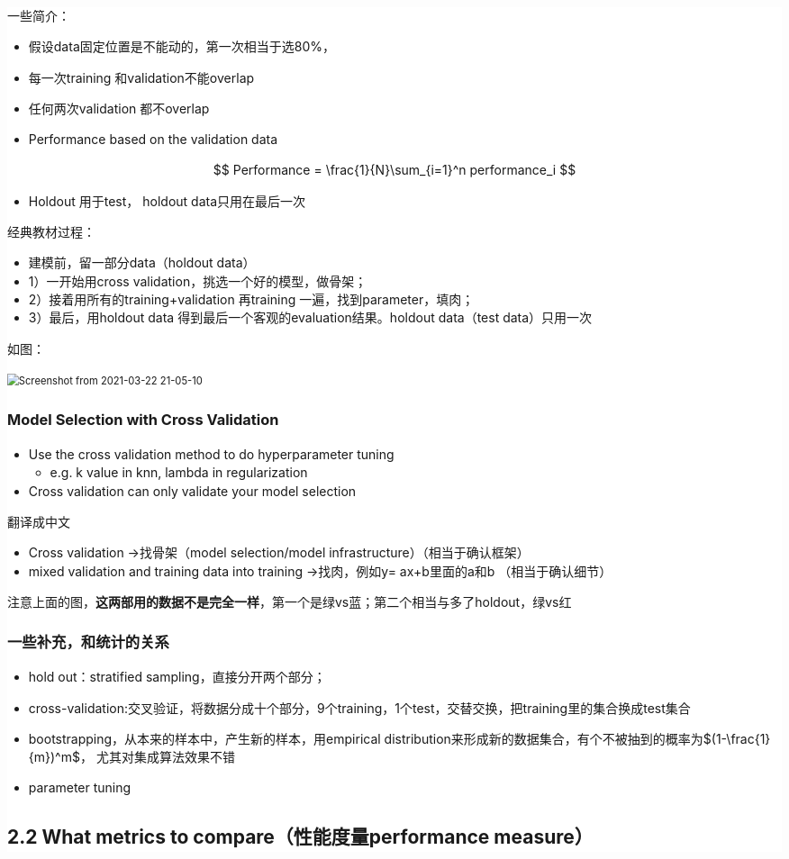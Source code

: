 一些简介：

- 假设data固定位置是不能动的，第一次相当于选80%，
- 每一次training 和validation不能overlap
- 任何两次validation 都不overlap

- Performance  based on the validation data

$$
Performance = \frac{1}{N}\sum_{i=1}^n performance_i
$$

- Holdout 用于test， holdout data只用在最后一次



经典教材过程：

- 建模前，留一部分data（holdout data）
- 1）一开始用cross validation，挑选一个好的模型，做骨架；
- 2）接着用所有的training+validation 再training 一遍，找到parameter，填肉；
- 3）最后，用holdout data 得到最后一个客观的evaluation结果。holdout data（test data）只用一次



如图：

<img src="./Screenshot from 2021-03-22 21-05-10.png" alt="Screenshot from 2021-03-22 21-05-10" style="zoom:80%;" />

### Model Selection with Cross Validation

- Use the cross validation method to do hyperparameter tuning
  - e.g. k value in knn, lambda in regularization
- Cross validation can only validate your model selection

翻译成中文

- Cross validation ->找骨架（model selection/model infrastructure）（相当于确认框架）
- mixed validation and training data into training ->找肉，例如y= ax+b里面的a和b （相当于确认细节）

注意上面的图，**这两部用的数据不是完全一样**，第一个是绿vs蓝；第二个相当与多了holdout，绿vs红





### 一些补充，和统计的关系

- hold out：stratified sampling，直接分开两个部分；

- cross-validation:交叉验证，将数据分成十个部分，9个training，1个test，交替交换，把training里的集合换成test集合

- bootstrapping，从本来的样本中，产生新的样本，用empirical distribution来形成新的数据集合，有个不被抽到的概率为$(1-\frac{1}{m})^m$， 尤其对集成算法效果不错

- parameter tuning



## 2.2 What metrics to compare（性能度量performance measure）
